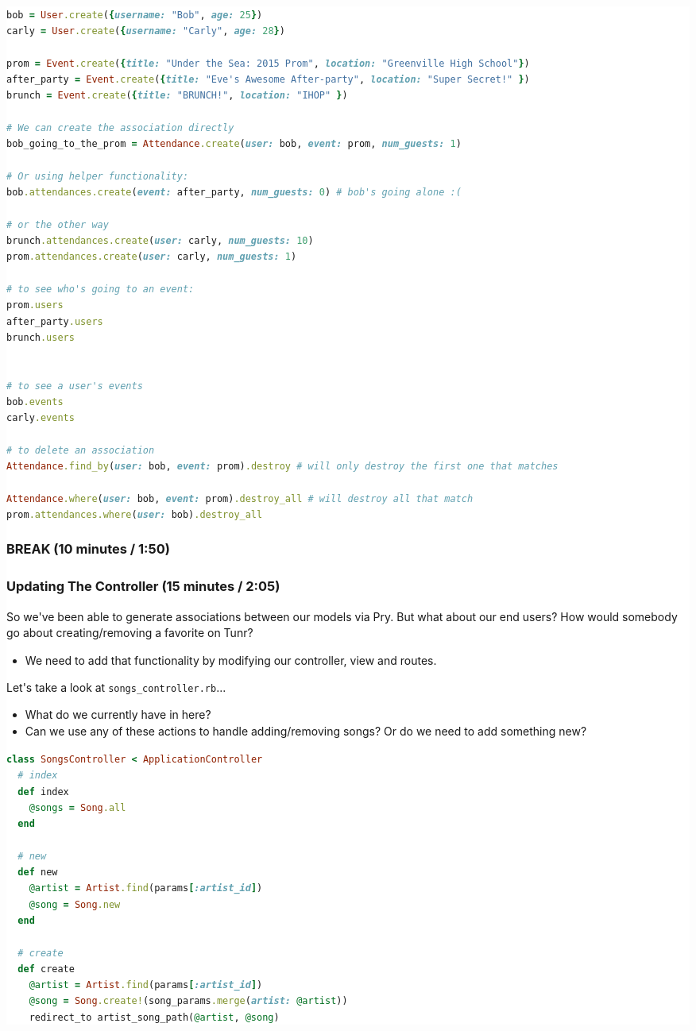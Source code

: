 ```ruby
bob = User.create({username: "Bob", age: 25})
carly = User.create({username: "Carly", age: 28})

prom = Event.create({title: "Under the Sea: 2015 Prom", location: "Greenville High School"})
after_party = Event.create({title: "Eve's Awesome After-party", location: "Super Secret!" })
brunch = Event.create({title: "BRUNCH!", location: "IHOP" })

# We can create the association directly
bob_going_to_the_prom = Attendance.create(user: bob, event: prom, num_guests: 1)

# Or using helper functionality:
bob.attendances.create(event: after_party, num_guests: 0) # bob's going alone :(

# or the other way
brunch.attendances.create(user: carly, num_guests: 10)
prom.attendances.create(user: carly, num_guests: 1)

# to see who's going to an event:
prom.users
after_party.users
brunch.users


# to see a user's events
bob.events
carly.events

# to delete an association
Attendance.find_by(user: bob, event: prom).destroy # will only destroy the first one that matches

Attendance.where(user: bob, event: prom).destroy_all # will destroy all that match
prom.attendances.where(user: bob).destroy_all
```
### BREAK (10 minutes / 1:50)

### Updating The Controller (15 minutes / 2:05)

So we've been able to generate associations between our models via Pry. But what about our end users? How would somebody go about creating/removing a favorite on Tunr?
* We need to add that functionality by modifying our controller, view and routes.

Let's take a look at `songs_controller.rb`...
* What do we currently have in here?
* Can we use any of these actions to handle adding/removing songs? Or do we need to add something new?

```rb
class SongsController < ApplicationController
  # index
  def index
    @songs = Song.all
  end

  # new
  def new
    @artist = Artist.find(params[:artist_id])
    @song = Song.new
  end

  # create
  def create
    @artist = Artist.find(params[:artist_id])
    @song = Song.create!(song_params.merge(artist: @artist))
    redirect_to artist_song_path(@artist, @song)
```